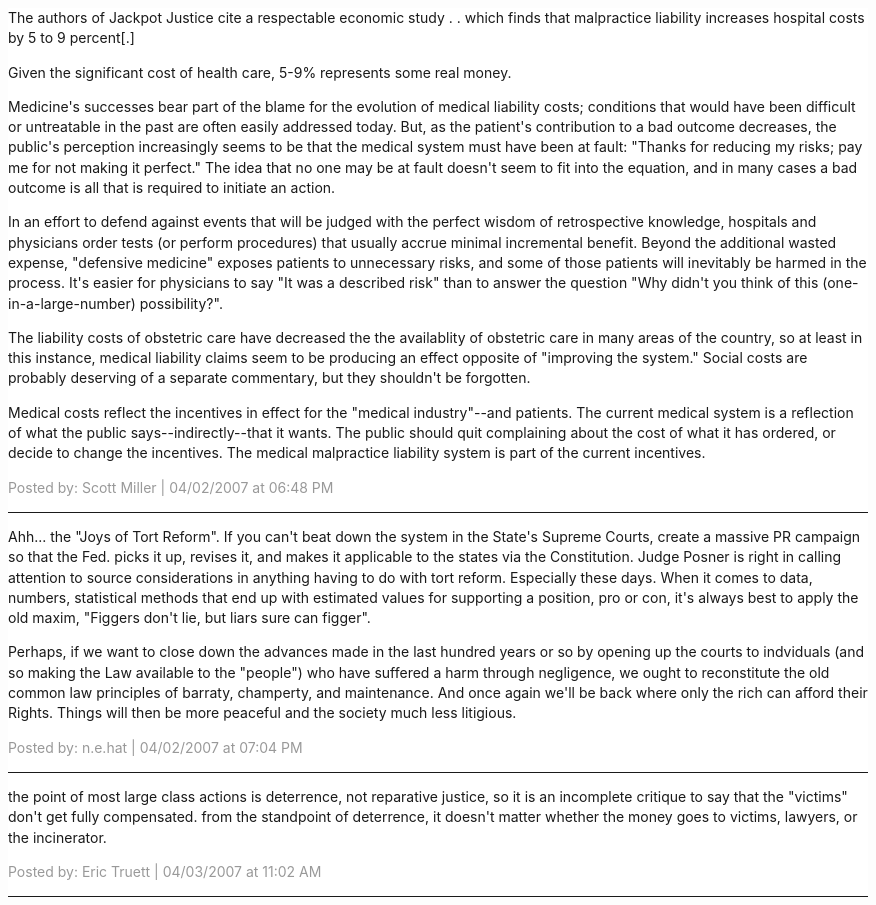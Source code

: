 The authors of Jackpot Justice cite a respectable economic study . . which finds that malpractice liability increases hospital costs by 5 to 9 percent[.] 

Given the significant cost of health care, 5-9% represents some real money.

Medicine's successes bear part of the blame for the evolution of medical liability costs; conditions that would have been difficult or untreatable in the past are often easily addressed today.  But, as the patient's contribution to a bad outcome decreases, the public's perception increasingly seems to be that the medical system must have been at fault:  "Thanks for reducing my risks; pay me for not making it perfect."  The idea that no one may be at fault doesn't seem to fit into the equation, and in many cases a bad outcome is all that is required to initiate an action.  

In an effort to defend against events that will be judged with the perfect wisdom of retrospective knowledge, hospitals and physicians order tests (or perform procedures) that usually accrue minimal incremental benefit.  Beyond the additional wasted expense, "defensive medicine" exposes patients to unnecessary risks, and some of those patients will inevitably be harmed in the process.  It's easier for physicians to say "It was a described risk" than to answer the question "Why didn't you think of this (one-in-a-large-number) possibility?".

The liability costs of obstetric care have decreased the the availablity of obstetric care in many areas of the country, so at least in this instance, medical liability claims seem to be producing an effect opposite of "improving the system."  Social costs are probably deserving of a separate commentary, but they shouldn't be forgotten.

Medical costs reflect the incentives in effect for the "medical industry"--and patients.  The current medical system is a reflection of what the public says--indirectly--that it wants.  The public should quit complaining about the cost of what it has ordered, or decide to change the incentives.  The medical malpractice liability system is part of the current incentives.

<span style="color:#999">Posted by: Scott Miller | 04/02/2007 at 06:48 PM</span>

---

Ahh... the "Joys of Tort Reform". If you can't beat down the system in the State's Supreme Courts, create a massive PR campaign so that the Fed. picks it up, revises it, and makes it applicable to the states via the Constitution. Judge Posner is right in calling attention to source considerations in anything having to do with tort reform. Especially these days. When it comes to data, numbers, statistical methods that end up with estimated values for supporting a position, pro or con, it's always best to apply the old maxim, "Figgers don't lie, but liars sure can figger".

Perhaps, if we want to close down the advances made in the last hundred years or so by opening up the courts to indviduals (and so making the Law available to the "people") who have suffered a harm through negligence, we ought to reconstitute the old common law principles of barraty, champerty, and maintenance. And once again we'll be back where only the rich can afford their Rights. Things will then be more peaceful and the society much less litigious.

<span style="color:#999">Posted by: n.e.hat | 04/02/2007 at 07:04 PM</span>

---

the point of most large class actions is deterrence, not reparative justice, so it is an incomplete critique to say that the "victims" don't get fully compensated. from the standpoint of deterrence, it doesn't matter whether the money goes to victims, lawyers, or the incinerator.

<span style="color:#999">Posted by: Eric Truett | 04/03/2007 at 11:02 AM</span>

---
